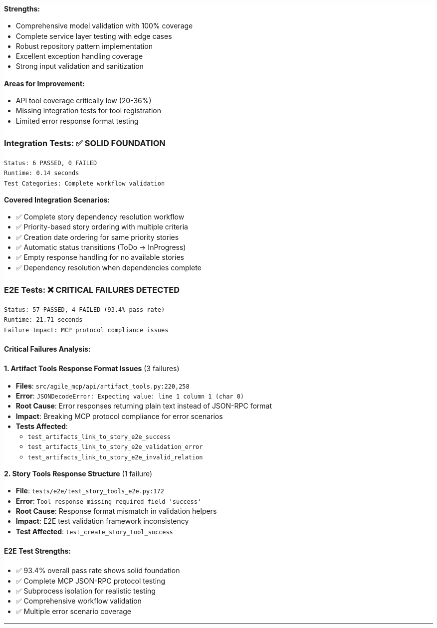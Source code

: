 **Strengths:**
- Comprehensive model validation with 100% coverage
- Complete service layer testing with edge cases
- Robust repository pattern implementation
- Excellent exception handling coverage
- Strong input validation and sanitization

**Areas for Improvement:**
- API tool coverage critically low (20-36%)
- Missing integration tests for tool registration
- Limited error response format testing

### Integration Tests: ✅ SOLID FOUNDATION
```
Status: 6 PASSED, 0 FAILED
Runtime: 0.14 seconds
Test Categories: Complete workflow validation
```

**Covered Integration Scenarios:**
- ✅ Complete story dependency resolution workflow
- ✅ Priority-based story ordering with multiple criteria
- ✅ Creation date ordering for same priority stories
- ✅ Automatic status transitions (ToDo → InProgress)
- ✅ Empty response handling for no available stories
- ✅ Dependency resolution when dependencies complete

### E2E Tests: ❌ CRITICAL FAILURES DETECTED
```
Status: 57 PASSED, 4 FAILED (93.4% pass rate)
Runtime: 21.71 seconds
Failure Impact: MCP protocol compliance issues
```

#### Critical Failures Analysis:

**1. Artifact Tools Response Format Issues** (3 failures)
- **Files**: `src/agile_mcp/api/artifact_tools.py:220,258`
- **Error**: `JSONDecodeError: Expecting value: line 1 column 1 (char 0)`
- **Root Cause**: Error responses returning plain text instead of JSON-RPC format
- **Impact**: Breaking MCP protocol compliance for error scenarios
- **Tests Affected**:
  - `test_artifacts_link_to_story_e2e_success`
  - `test_artifacts_link_to_story_e2e_validation_error`
  - `test_artifacts_link_to_story_e2e_invalid_relation`

**2. Story Tools Response Structure** (1 failure)
- **File**: `tests/e2e/test_story_tools_e2e.py:172`
- **Error**: `Tool response missing required field 'success'`
- **Root Cause**: Response format mismatch in validation helpers
- **Impact**: E2E test validation framework inconsistency
- **Test Affected**: `test_create_story_tool_success`

#### E2E Test Strengths:
- ✅ 93.4% overall pass rate shows solid foundation
- ✅ Complete MCP JSON-RPC protocol testing
- ✅ Subprocess isolation for realistic testing
- ✅ Comprehensive workflow validation
- ✅ Multiple error scenario coverage

---